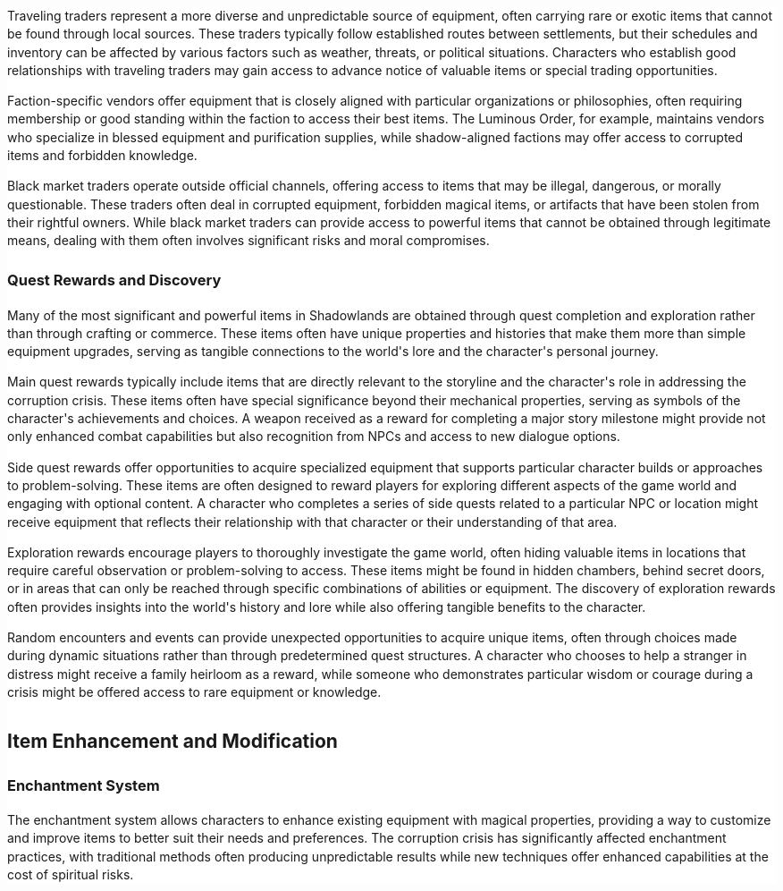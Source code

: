 Traveling traders represent a more diverse and unpredictable source of equipment, often carrying rare or exotic items that cannot be found through local sources. These traders typically follow established routes between settlements, but their schedules and inventory can be affected by various factors such as weather, threats, or political situations. Characters who establish good relationships with traveling traders may gain access to advance notice of valuable items or special trading opportunities.

Faction-specific vendors offer equipment that is closely aligned with particular organizations or philosophies, often requiring membership or good standing within the faction to access their best items. The Luminous Order, for example, maintains vendors who specialize in blessed equipment and purification supplies, while shadow-aligned factions may offer access to corrupted items and forbidden knowledge.

Black market traders operate outside official channels, offering access to items that may be illegal, dangerous, or morally questionable. These traders often deal in corrupted equipment, forbidden magical items, or artifacts that have been stolen from their rightful owners. While black market traders can provide access to powerful items that cannot be obtained through legitimate means, dealing with them often involves significant risks and moral compromises.

### Quest Rewards and Discovery
Many of the most significant and powerful items in Shadowlands are obtained through quest completion and exploration rather than through crafting or commerce. These items often have unique properties and histories that make them more than simple equipment upgrades, serving as tangible connections to the world's lore and the character's personal journey.

Main quest rewards typically include items that are directly relevant to the storyline and the character's role in addressing the corruption crisis. These items often have special significance beyond their mechanical properties, serving as symbols of the character's achievements and choices. A weapon received as a reward for completing a major story milestone might provide not only enhanced combat capabilities but also recognition from NPCs and access to new dialogue options.

Side quest rewards offer opportunities to acquire specialized equipment that supports particular character builds or approaches to problem-solving. These items are often designed to reward players for exploring different aspects of the game world and engaging with optional content. A character who completes a series of side quests related to a particular NPC or location might receive equipment that reflects their relationship with that character or their understanding of that area.

Exploration rewards encourage players to thoroughly investigate the game world, often hiding valuable items in locations that require careful observation or problem-solving to access. These items might be found in hidden chambers, behind secret doors, or in areas that can only be reached through specific combinations of abilities or equipment. The discovery of exploration rewards often provides insights into the world's history and lore while also offering tangible benefits to the character.

Random encounters and events can provide unexpected opportunities to acquire unique items, often through choices made during dynamic situations rather than through predetermined quest structures. A character who chooses to help a stranger in distress might receive a family heirloom as a reward, while someone who demonstrates particular wisdom or courage during a crisis might be offered access to rare equipment or knowledge.

## Item Enhancement and Modification

### Enchantment System
The enchantment system allows characters to enhance existing equipment with magical properties, providing a way to customize and improve items to better suit their needs and preferences. The corruption crisis has significantly affected enchantment practices, with traditional methods often producing unpredictable results while new techniques offer enhanced capabilities at the cost of spiritual risks.
